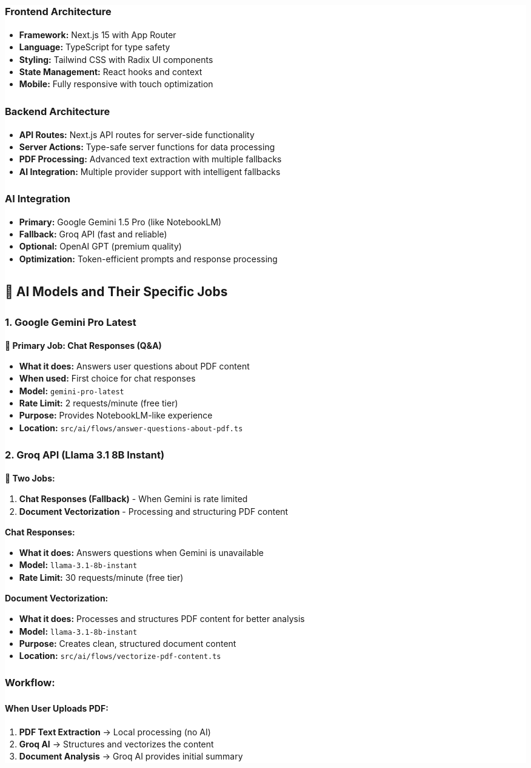 ### Frontend Architecture
- **Framework:** Next.js 15 with App Router
- **Language:** TypeScript for type safety
- **Styling:** Tailwind CSS with Radix UI components
- **State Management:** React hooks and context
- **Mobile:** Fully responsive with touch optimization

### Backend Architecture
- **API Routes:** Next.js API routes for server-side functionality
- **Server Actions:** Type-safe server functions for data processing
- **PDF Processing:** Advanced text extraction with multiple fallbacks
- **AI Integration:** Multiple provider support with intelligent fallbacks

### AI Integration
- **Primary:** Google Gemini 1.5 Pro (like NotebookLM)
- **Fallback:** Groq API (fast and reliable)
- **Optional:** OpenAI GPT (premium quality)
- **Optimization:** Token-efficient prompts and response processing

## 🤖 AI Models and Their Specific Jobs

### **1. Google Gemini Pro Latest** 
**🎯 Primary Job: Chat Responses (Q&A)**
- **What it does:** Answers user questions about PDF content
- **When used:** First choice for chat responses
- **Model:** `gemini-pro-latest`
- **Rate Limit:** 2 requests/minute (free tier)
- **Purpose:** Provides NotebookLM-like experience
- **Location:** `src/ai/flows/answer-questions-about-pdf.ts`

### **2. Groq API (Llama 3.1 8B Instant)**
**🎯 Two Jobs:**
1. **Chat Responses (Fallback)** - When Gemini is rate limited
2. **Document Vectorization** - Processing and structuring PDF content

**Chat Responses:**
- **What it does:** Answers questions when Gemini is unavailable
- **Model:** `llama-3.1-8b-instant`
- **Rate Limit:** 30 requests/minute (free tier)

**Document Vectorization:**
- **What it does:** Processes and structures PDF content for better analysis
- **Model:** `llama-3.1-8b-instant`
- **Purpose:** Creates clean, structured document content
- **Location:** `src/ai/flows/vectorize-pdf-content.ts`

### **Workflow:**

#### **When User Uploads PDF:**
1. **PDF Text Extraction** → Local processing (no AI)
2. **Groq AI** → Structures and vectorizes the content
3. **Document Analysis** → Groq AI provides initial summary
